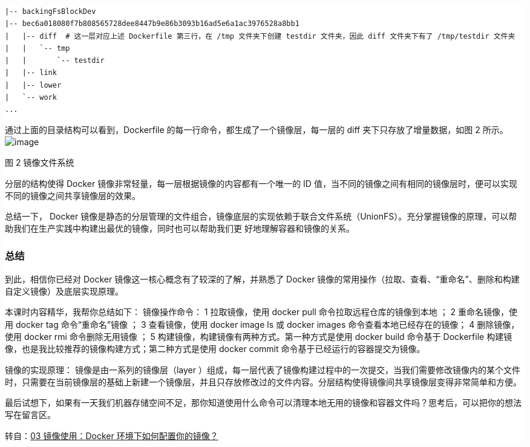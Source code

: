 ```
|-- backingFsBlockDev
|-- bec6a018080f7b808565728dee8447b9e86b3093b16ad5e6a1ac3976528a8bb1
|   |-- diff  # 这一层对应上述 Dockerfile 第三行，在 /tmp 文件夹下创建 testdir 文件夹，因此 diff 文件夹下有了 /tmp/testdir 文件夹
|   |   `-- tmp
|   |       `-- testdir
|   |-- link
|   |-- lower
|   `-- work
...
```
通过上面的目录结构可以看到，Dockerfile 的每一行命令，都生成了一个镜像层，每一层的 diff 夹下只存放了增量数据，如图 2 所示。
![image](https://user-images.githubusercontent.com/6757408/184396821-ebb50b4c-692e-4233-9cbc-638d8cff0556.png)

图 2 镜像文件系统

分层的结构使得 Docker 镜像非常轻量，每一层根据镜像的内容都有一个唯一的 ID 值，当不同的镜像之间有相同的镜像层时，便可以实现不同的镜像之间共享镜像层的效果。

总结一下， Docker 镜像是静态的分层管理的文件组合，镜像底层的实现依赖于联合文件系统（UnionFS）。充分掌握镜像的原理，可以帮助我们在生产实践中构建出最优的镜像，同时也可以帮助我们更
好地理解容器和镜像的关系。

### 总结
到此，相信你已经对 Docker 镜像这一核心概念有了较深的了解，并熟悉了 Docker 镜像的常用操作（拉取、查看、“重命名”、删除和构建自定义镜像）及底层实现原理。

本课时内容精华，我帮你总结如下：
镜像操作命令：
1 拉取镜像，使用 docker pull 命令拉取远程仓库的镜像到本地 ；
2 重命名镜像，使用 docker tag 命令“重命名”镜像 ；
3 查看镜像，使用 docker image ls 或 docker images 命令查看本地已经存在的镜像；
4 删除镜像，使用 docker rmi 命令删除无用镜像 ；
5 构建镜像，构建镜像有两种方式。第一种方式是使用 docker build 命令基于 Dockerfile 构建镜像，也是我比较推荐的镜像构建方式；第二种方式是使用 docker commit 命令基于已经运行的容器提交为镜像。

镜像的实现原理： 镜像是由一系列的镜像层（layer ）组成，每一层代表了镜像构建过程中的一次提交，当我们需要修改镜像内的某个文件时，只需要在当前镜像层的基础上新建一个镜像层，并且只存放修改过的文件内容。分层结构使得镜像间共享镜像层变得非常简单和方便。

最后试想下，如果有一天我们机器存储空间不足，那你知道使用什么命令可以清理本地无用的镜像和容器文件吗？思考后，可以把你的想法写在留言区。

转自：[03 镜像使用：Docker 环境下如何配置你的镜像？](https://learn.lianglianglee.com/%E4%B8%93%E6%A0%8F/%E7%94%B1%E6%B5%85%E5%85%A5%E6%B7%B1%E5%90%83%E9%80%8F%20Docker-%E5%AE%8C/03%20%20%E9%95%9C%E5%83%8F%E4%BD%BF%E7%94%A8%EF%BC%9ADocker%20%E7%8E%AF%E5%A2%83%E4%B8%8B%E5%A6%82%E4%BD%95%E9%85%8D%E7%BD%AE%E4%BD%A0%E7%9A%84%E9%95%9C%E5%83%8F%EF%BC%9F.md)


